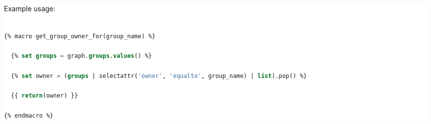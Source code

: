 Example usage:

<File name='macros/get_group.sql'>

```sql

{% macro get_group_owner_for(group_name) %}

  {% set groups = graph.groups.values() %}
  
  {% set owner = (groups | selectattr('owner', 'equalto', group_name) | list).pop() %}

  {{ return(owner) }}

{% endmacro %}
```

</File>
